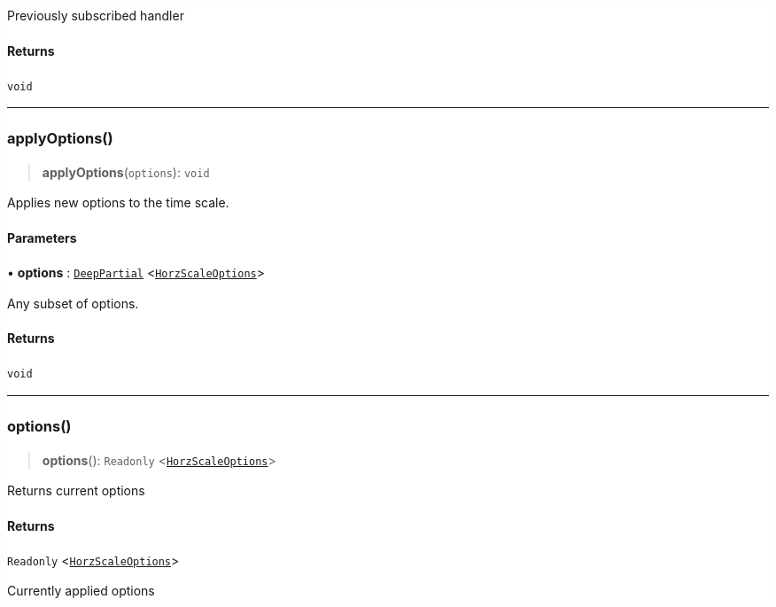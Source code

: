 Previously subscribed handler

#### Returns[​](ITimeScaleApi.html#returns-21 "Direct link to Returns")

`void`

* * *

### applyOptions()[​](ITimeScaleApi.html#applyoptions "Direct link to applyOptions\(\)")

> **applyOptions**(`options`): `void`

Applies new options to the time scale.

#### Parameters[​](ITimeScaleApi.html#parameters-14 "Direct link to Parameters")

• **options** : [`DeepPartial`](../type-aliases/DeepPartial.md) <[`HorzScaleOptions`](HorzScaleOptions.md)>

Any subset of options.

#### Returns[​](ITimeScaleApi.html#returns-22 "Direct link to Returns")

`void`

* * *

### options()[​](ITimeScaleApi.html#options "Direct link to options\(\)")

> **options**(): `Readonly` <[`HorzScaleOptions`](HorzScaleOptions.md)>

Returns current options

#### Returns[​](ITimeScaleApi.html#returns-23 "Direct link to Returns")

`Readonly` <[`HorzScaleOptions`](HorzScaleOptions.md)>

Currently applied options
